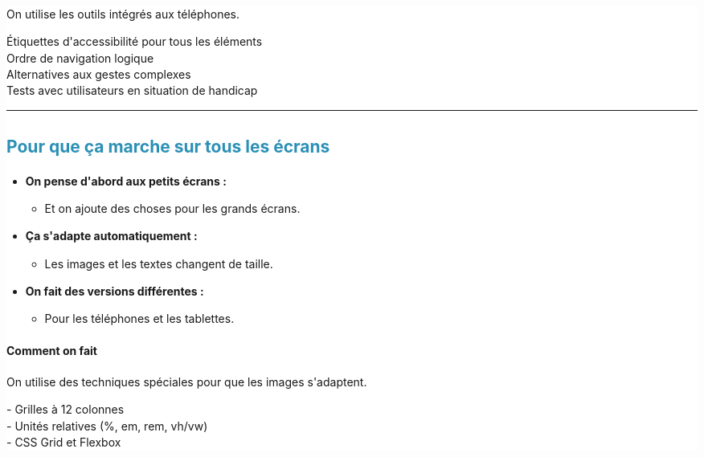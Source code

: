   <div class="flex items-start mb-4">
    <div class="bg-purple-600 p-1 rounded-full mr-3 mt-1">
      <carbon:development class="text-lg text-white" />
    </div>
    <div>
      <div class="font-bold">On utilise les outils intégrés aux téléphones.</div>
      <p class="text-xs">
        Étiquettes d'accessibilité pour tous les éléments<br>
        Ordre de navigation logique<br>
        Alternatives aux gestes complexes<br>
        Tests avec utilisateurs en situation de handicap
      </p>
    </div>
  </div>
</div>

</div>
</div>



---

## <span style="color: #2B90B6;" class="pb-20">Pour que ça marche sur tous les écrans</span>

<div class="grid grid-cols-2 gap-6">
<div>

- **On pense d'abord aux petits écrans :**
  - Et on ajoute des choses pour les grands écrans.

- **Ça s'adapte automatiquement :**
  - Les images et les textes changent de taille.

- **On fait des versions différentes :**
  - Pour les téléphones et les tablettes.

</div>
<div>

#### Comment on fait

<div class="mt-4">
  <div class="flex items-start mb-4">
    <div class="bg-blue-500 p-1 rounded-full mr-3 mt-1">
      <carbon:grid class="text-lg text-white" />
    </div>
    <div>
      <div class="font-bold">On utilise des techniques spéciales pour que les images s'adaptent.</div>
      <p class="text-xs">
        - Grilles à 12 colonnes<br>
        - Unités relatives (%, em, rem, vh/vw)<br>
        - CSS Grid et Flexbox
      </p>
    </div>
  </div>
  